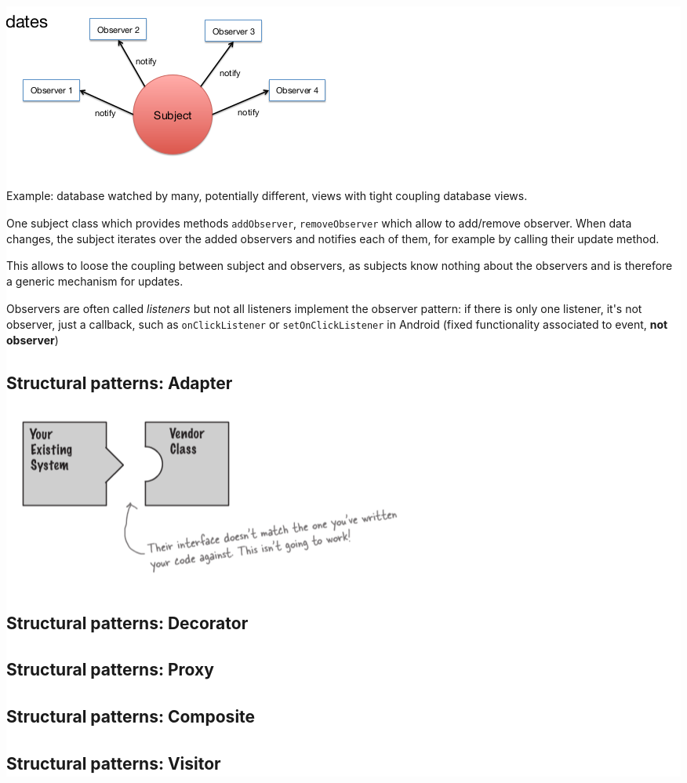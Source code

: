 ![observer](observer.png)

Example: database watched by many, potentially different, views with tight coupling database views.

One subject class which provides methods `addObserver`, `removeObserver` which allow to add/remove observer. When data changes, the subject iterates over the added observers and notifies each of them, for example by calling their update method.

This allows to loose the coupling between subject and observers, as subjects know nothing about the observers and is therefore a generic mechanism for updates.

Observers are often called *listeners* but not all listeners implement the observer pattern: if there is only one listener, it's not observer, just a callback, such as `onClickListener` or `setOnClickListener` in Android (fixed functionality associated to event, **not observer**)

## Structural patterns: Adapter
![adapter](adapter.png)
## Structural patterns: Decorator
## Structural patterns: Proxy
## Structural patterns: Composite
## Structural patterns: Visitor
